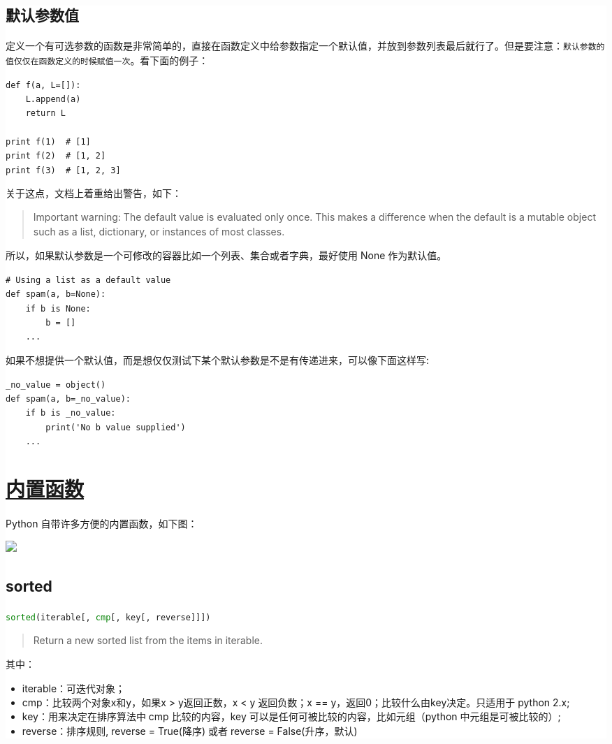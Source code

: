 ## 默认参数值

定义一个有可选参数的函数是非常简单的，直接在函数定义中给参数指定一个默认值，并放到参数列表最后就行了。但是要注意：`默认参数的值仅仅在函数定义的时候赋值一次`。看下面的例子：

    def f(a, L=[]):
        L.append(a)
        return L
    
    print f(1)  # [1]
    print f(2)  # [1, 2]
    print f(3)  # [1, 2, 3]

关于这点，文档上着重给出警告，如下：

> Important warning: The default value is evaluated only once. This makes a difference when the default is a mutable object such as a list, dictionary, or instances of most classes.

所以，如果默认参数是一个可修改的容器比如一个列表、集合或者字典，最好使用 None 作为默认值。

    # Using a list as a default value
    def spam(a, b=None): 
        if b is None: 
            b = [] 
        ...

如果不想提供一个默认值，而是想仅仅测试下某个默认参数是不是有传递进来，可以像下面这样写: 

    _no_value = object()
    def spam(a, b=_no_value): 
        if b is _no_value: 
            print('No b value supplied')
        ... 

# [内置函数](https://docs.python.org/2/library/functions.html)

Python 自带许多方便的内置函数，如下图：

![][1]

## sorted

```python
sorted(iterable[, cmp[, key[, reverse]]])
```

> Return a new sorted list from the items in iterable.

其中：

* iterable：可迭代对象；
* cmp：比较两个对象x和y，如果x > y返回正数，x < y 返回负数；x == y，返回0；比较什么由key决定。只适用于 python 2.x;
* key：用来决定在排序算法中 cmp 比较的内容，key 可以是任何可被比较的内容，比如元组（python 中元组是可被比较的）;
* reverse：排序规则, reverse = True(降序) 或者 reverse = False(升序，默认)


[1]: http://7xrlu9.com1.z0.glb.clouddn.com/Python_Function_1.png